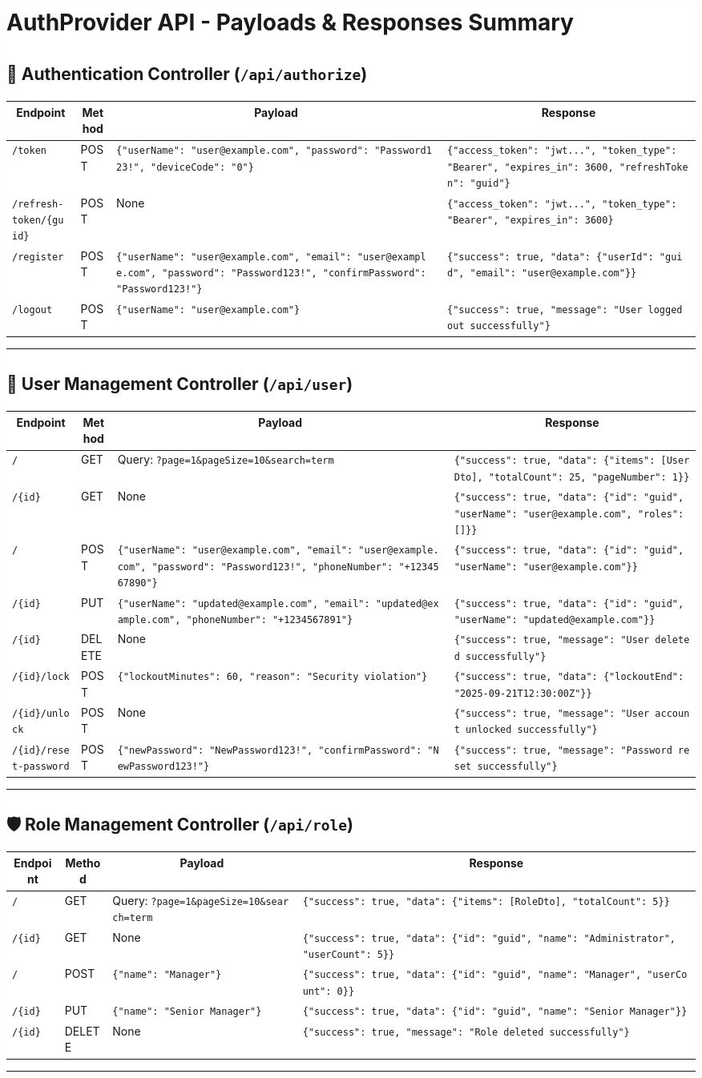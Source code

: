 # AuthProvider API - Payloads & Responses Summary

## 🔐 Authentication Controller (`/api/authorize`)

| Endpoint | Method | Payload | Response |
|----------|--------|---------|----------|
| `/token` | POST | `{"userName": "user@example.com", "password": "Password123!", "deviceCode": "0"}` | `{"access_token": "jwt...", "token_type": "Bearer", "expires_in": 3600, "refreshToken": "guid"}` |
| `/refresh-token/{guid}` | POST | None | `{"access_token": "jwt...", "token_type": "Bearer", "expires_in": 3600}` |
| `/register` | POST | `{"userName": "user@example.com", "email": "user@example.com", "password": "Password123!", "confirmPassword": "Password123!"}` | `{"success": true, "data": {"userId": "guid", "email": "user@example.com"}}` |
| `/logout` | POST | `{"userName": "user@example.com"}` | `{"success": true, "message": "User logged out successfully"}` |

---

## 👥 User Management Controller (`/api/user`)

| Endpoint | Method | Payload | Response |
|----------|--------|---------|----------|
| `/` | GET | Query: `?page=1&pageSize=10&search=term` | `{"success": true, "data": {"items": [UserDto], "totalCount": 25, "pageNumber": 1}}` |
| `/{id}` | GET | None | `{"success": true, "data": {"id": "guid", "userName": "user@example.com", "roles": []}}` |
| `/` | POST | `{"userName": "user@example.com", "email": "user@example.com", "password": "Password123!", "phoneNumber": "+1234567890"}` | `{"success": true, "data": {"id": "guid", "userName": "user@example.com"}}` |
| `/{id}` | PUT | `{"userName": "updated@example.com", "email": "updated@example.com", "phoneNumber": "+1234567891"}` | `{"success": true, "data": {"id": "guid", "userName": "updated@example.com"}}` |
| `/{id}` | DELETE | None | `{"success": true, "message": "User deleted successfully"}` |
| `/{id}/lock` | POST | `{"lockoutMinutes": 60, "reason": "Security violation"}` | `{"success": true, "data": {"lockoutEnd": "2025-09-21T12:30:00Z"}}` |
| `/{id}/unlock` | POST | None | `{"success": true, "message": "User account unlocked successfully"}` |
| `/{id}/reset-password` | POST | `{"newPassword": "NewPassword123!", "confirmPassword": "NewPassword123!"}` | `{"success": true, "message": "Password reset successfully"}` |

---

## 🛡️ Role Management Controller (`/api/role`)

| Endpoint | Method | Payload | Response |
|----------|--------|---------|----------|
| `/` | GET | Query: `?page=1&pageSize=10&search=term` | `{"success": true, "data": {"items": [RoleDto], "totalCount": 5}}` |
| `/{id}` | GET | None | `{"success": true, "data": {"id": "guid", "name": "Administrator", "userCount": 5}}` |
| `/` | POST | `{"name": "Manager"}` | `{"success": true, "data": {"id": "guid", "name": "Manager", "userCount": 0}}` |
| `/{id}` | PUT | `{"name": "Senior Manager"}` | `{"success": true, "data": {"id": "guid", "name": "Senior Manager"}}` |
| `/{id}` | DELETE | None | `{"success": true, "message": "Role deleted successfully"}` |

---